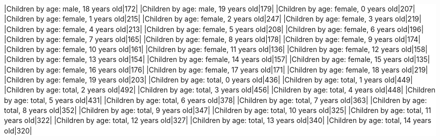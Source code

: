 |Children by age: male, 18 years old|172|
|Children by age: male, 19 years old|179|
|Children by age: female, 0 years old|207|
|Children by age: female, 1 years old|215|
|Children by age: female, 2 years old|247|
|Children by age: female, 3 years old|219|
|Children by age: female, 4 years old|213|
|Children by age: female, 5 years old|208|
|Children by age: female, 6 years old|196|
|Children by age: female, 7 years old|165|
|Children by age: female, 8 years old|178|
|Children by age: female, 9 years old|174|
|Children by age: female, 10 years old|161|
|Children by age: female, 11 years old|136|
|Children by age: female, 12 years old|158|
|Children by age: female, 13 years old|154|
|Children by age: female, 14 years old|157|
|Children by age: female, 15 years old|135|
|Children by age: female, 16 years old|176|
|Children by age: female, 17 years old|171|
|Children by age: female, 18 years old|219|
|Children by age: female, 19 years old|203|
|Children by age: total, 0 years old|436|
|Children by age: total, 1 years old|449|
|Children by age: total, 2 years old|492|
|Children by age: total, 3 years old|456|
|Children by age: total, 4 years old|448|
|Children by age: total, 5 years old|431|
|Children by age: total, 6 years old|378|
|Children by age: total, 7 years old|363|
|Children by age: total, 8 years old|352|
|Children by age: total, 9 years old|347|
|Children by age: total, 10 years old|325|
|Children by age: total, 11 years old|322|
|Children by age: total, 12 years old|327|
|Children by age: total, 13 years old|340|
|Children by age: total, 14 years old|320|